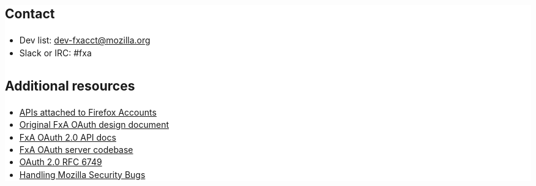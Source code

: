 Contact
-------

*   Dev list: [dev-fxacct@mozilla.org](mailto:dev-fxacct@mozilla.org)
*   Slack or IRC: #fxa

Additional resources
--------------------

*   [APIs attached to Firefox Accounts](/en-US/docs/Mozilla/APIs_attached_to_Firefox_Accounts)
*   [Original FxA OAuth design document](https://github.com/mozilla/fxa-oauth-server/wiki/oauth-design)
*   [FxA OAuth 2.0 API docs](https://github.com/mozilla/fxa-oauth-server/blob/master/docs/api.md)
*   [FxA OAuth server codebase](https://github.com/mozilla/fxa-oauth-server/)
*   [OAuth 2.0 RFC 6749](http://tools.ietf.org/html/rfc6749)
*   [Handling Mozilla Security Bugs](https://www.mozilla.org/en-US/about/governance/policies/security-group/bugs/)
